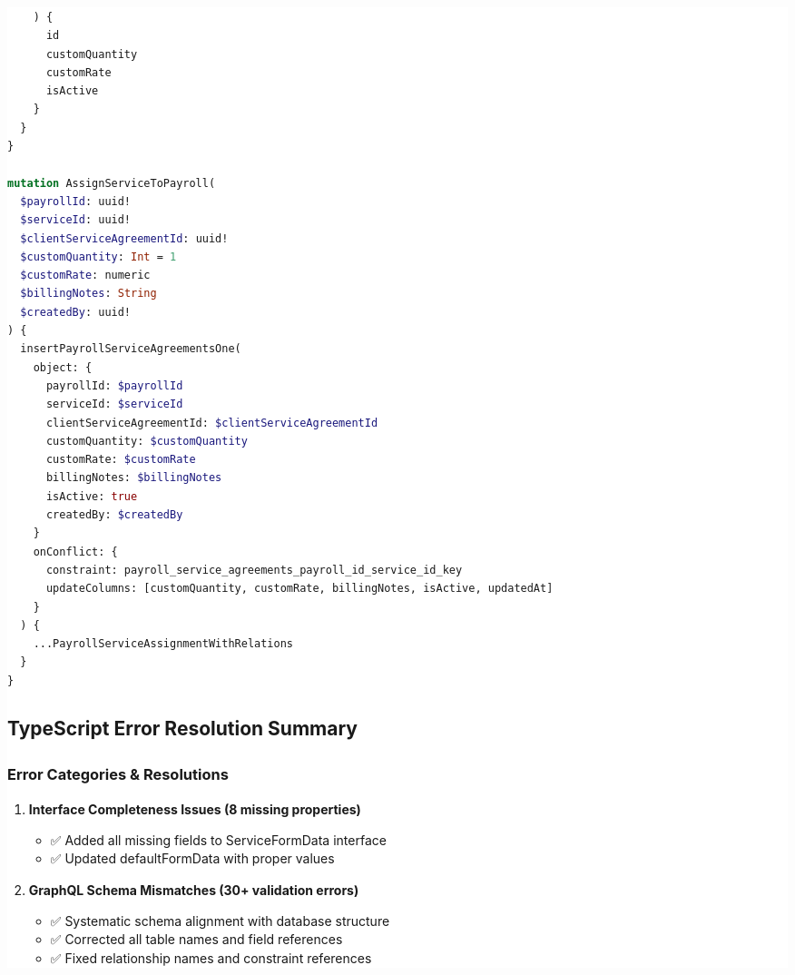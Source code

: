 ```graphql
    ) {
      id
      customQuantity
      customRate
      isActive
    }
  }
}

mutation AssignServiceToPayroll(
  $payrollId: uuid!
  $serviceId: uuid!
  $clientServiceAgreementId: uuid!
  $customQuantity: Int = 1
  $customRate: numeric
  $billingNotes: String
  $createdBy: uuid!
) {
  insertPayrollServiceAgreementsOne(
    object: {
      payrollId: $payrollId
      serviceId: $serviceId
      clientServiceAgreementId: $clientServiceAgreementId
      customQuantity: $customQuantity
      customRate: $customRate
      billingNotes: $billingNotes
      isActive: true
      createdBy: $createdBy
    }
    onConflict: {
      constraint: payroll_service_agreements_payroll_id_service_id_key
      updateColumns: [customQuantity, customRate, billingNotes, isActive, updatedAt]
    }
  ) {
    ...PayrollServiceAssignmentWithRelations
  }
}
```

## TypeScript Error Resolution Summary

### Error Categories & Resolutions
1. **Interface Completeness Issues (8 missing properties)**
   - ✅ Added all missing fields to ServiceFormData interface
   - ✅ Updated defaultFormData with proper values

2. **GraphQL Schema Mismatches (30+ validation errors)**
   - ✅ Systematic schema alignment with database structure
   - ✅ Corrected all table names and field references
   - ✅ Fixed relationship names and constraint references
